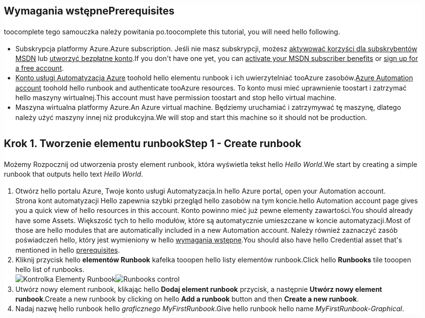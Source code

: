 ## <a name="prerequisites"></a><span data-ttu-id="2b90b-112">Wymagania wstępne</span><span class="sxs-lookup"><span data-stu-id="2b90b-112">Prerequisites</span></span>
<span data-ttu-id="2b90b-113">toocomplete tego samouczka należy powitania po.</span><span class="sxs-lookup"><span data-stu-id="2b90b-113">toocomplete this tutorial, you will need hello following.</span></span>

* <span data-ttu-id="2b90b-114">Subskrypcja platformy Azure.</span><span class="sxs-lookup"><span data-stu-id="2b90b-114">Azure subscription.</span></span>  <span data-ttu-id="2b90b-115">Jeśli nie masz subskrypcji, możesz [aktywować korzyści dla subskrybentów MSDN](https://azure.microsoft.com/pricing/member-offers/msdn-benefits-details/) lub <a href="/pricing/free-account/" target="_blank">[utworzyć bezpłatne konto](https://azure.microsoft.com/free/).</span><span class="sxs-lookup"><span data-stu-id="2b90b-115">If you don't have one yet, you can [activate your MSDN subscriber benefits](https://azure.microsoft.com/pricing/member-offers/msdn-benefits-details/) or <a href="/pricing/free-account/" target="_blank">[sign up for a free account](https://azure.microsoft.com/free/).</span></span>
* <span data-ttu-id="2b90b-116">[Konto usługi Automatyzacja Azure](automation-sec-configure-azure-runas-account.md) toohold hello elementu runbook i ich uwierzytelniać tooAzure zasobów.</span><span class="sxs-lookup"><span data-stu-id="2b90b-116">[Azure Automation account](automation-sec-configure-azure-runas-account.md) toohold hello runbook and authenticate tooAzure resources.</span></span>  <span data-ttu-id="2b90b-117">To konto musi mieć uprawnienie toostart i zatrzymać hello maszyny wirtualnej.</span><span class="sxs-lookup"><span data-stu-id="2b90b-117">This account must have permission toostart and stop hello virtual machine.</span></span>
* <span data-ttu-id="2b90b-118">Maszyna wirtualna platformy Azure.</span><span class="sxs-lookup"><span data-stu-id="2b90b-118">An Azure virtual machine.</span></span>  <span data-ttu-id="2b90b-119">Będziemy uruchamiać i zatrzymywać tę maszynę, dlatego należy użyć maszyny innej niż produkcyjna.</span><span class="sxs-lookup"><span data-stu-id="2b90b-119">We will stop and start this machine so it should not be production.</span></span>

## <a name="step-1---create-runbook"></a><span data-ttu-id="2b90b-120">Krok 1. Tworzenie elementu runbook</span><span class="sxs-lookup"><span data-stu-id="2b90b-120">Step 1 - Create runbook</span></span>
<span data-ttu-id="2b90b-121">Możemy Rozpocznij od utworzenia prosty element runbook, która wyświetla tekst hello *Hello World*.</span><span class="sxs-lookup"><span data-stu-id="2b90b-121">We start by creating a simple runbook that outputs hello text *Hello World*.</span></span>

1. <span data-ttu-id="2b90b-122">Otwórz hello portalu Azure, Twoje konto usługi Automatyzacja.</span><span class="sxs-lookup"><span data-stu-id="2b90b-122">In hello Azure portal, open your Automation account.</span></span>  
   <span data-ttu-id="2b90b-123">Strona kont automatyzacji Hello zapewnia szybki przegląd hello zasobów na tym koncie.</span><span class="sxs-lookup"><span data-stu-id="2b90b-123">hello Automation account page gives you a quick view of hello resources in this account.</span></span>  <span data-ttu-id="2b90b-124">Konto powinno mieć już pewne elementy zawartości.</span><span class="sxs-lookup"><span data-stu-id="2b90b-124">You should already have some Assets.</span></span>  <span data-ttu-id="2b90b-125">Większość tych to hello modułów, które są automatycznie umieszczane w koncie automatyzacji.</span><span class="sxs-lookup"><span data-stu-id="2b90b-125">Most of those are hello modules that are automatically included in a new Automation account.</span></span>  <span data-ttu-id="2b90b-126">Należy również zaznaczyć zasób poświadczeń hello, który jest wymieniony w hello [wymagania wstępne](#prerequisites).</span><span class="sxs-lookup"><span data-stu-id="2b90b-126">You should also have hello Credential asset that's mentioned in hello [prerequisites](#prerequisites).</span></span>
2. <span data-ttu-id="2b90b-127">Kliknij przycisk hello **elementów Runbook** kafelka tooopen hello listy elementów runbook.</span><span class="sxs-lookup"><span data-stu-id="2b90b-127">Click hello **Runbooks** tile tooopen hello list of runbooks.</span></span><br> <span data-ttu-id="2b90b-128">![Kontrolka Elementy Runbook](media/automation-first-runbook-graphical/runbooks-resources-tile.png)</span><span class="sxs-lookup"><span data-stu-id="2b90b-128">![Runbooks control](media/automation-first-runbook-graphical/runbooks-resources-tile.png)</span></span>
3. <span data-ttu-id="2b90b-129">Utwórz nowy element runbook, klikając hello **Dodaj element runbook** przycisk, a następnie **Utwórz nowy element runbook**.</span><span class="sxs-lookup"><span data-stu-id="2b90b-129">Create a new runbook by clicking on hello **Add a runbook** button and then **Create a new runbook**.</span></span>
4. <span data-ttu-id="2b90b-130">Nadaj nazwę hello runbook hello *graficznego MyFirstRunbook*.</span><span class="sxs-lookup"><span data-stu-id="2b90b-130">Give hello runbook hello name *MyFirstRunbook-Graphical*.</span></span>